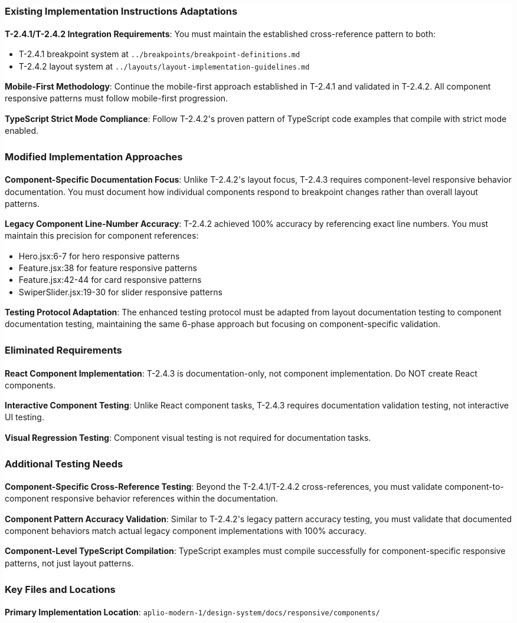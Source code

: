 ### Existing Implementation Instructions Adaptations

**T-2.4.1/T-2.4.2 Integration Requirements**: You must maintain the established cross-reference pattern to both:
- T-2.4.1 breakpoint system at `../breakpoints/breakpoint-definitions.md`
- T-2.4.2 layout system at `../layouts/layout-implementation-guidelines.md`

**Mobile-First Methodology**: Continue the mobile-first approach established in T-2.4.1 and validated in T-2.4.2. All component responsive patterns must follow mobile-first progression.

**TypeScript Strict Mode Compliance**: Follow T-2.4.2's proven pattern of TypeScript code examples that compile with strict mode enabled.

### Modified Implementation Approaches

**Component-Specific Documentation Focus**: Unlike T-2.4.2's layout focus, T-2.4.3 requires component-level responsive behavior documentation. You must document how individual components respond to breakpoint changes rather than overall layout patterns.

**Legacy Component Line-Number Accuracy**: T-2.4.2 achieved 100% accuracy by referencing exact line numbers. You must maintain this precision for component references:
- Hero.jsx:6-7 for hero responsive patterns
- Feature.jsx:38 for feature responsive patterns  
- Feature.jsx:42-44 for card responsive patterns
- SwiperSlider.jsx:19-30 for slider responsive patterns

**Testing Protocol Adaptation**: The enhanced testing protocol must be adapted from layout documentation testing to component documentation testing, maintaining the same 6-phase approach but focusing on component-specific validation.

### Eliminated Requirements

**React Component Implementation**: T-2.4.3 is documentation-only, not component implementation. Do NOT create React components.

**Interactive Component Testing**: Unlike React component tasks, T-2.4.3 requires documentation validation testing, not interactive UI testing.

**Visual Regression Testing**: Component visual testing is not required for documentation tasks.

### Additional Testing Needs

**Component-Specific Cross-Reference Testing**: Beyond the T-2.4.1/T-2.4.2 cross-references, you must validate component-to-component responsive behavior references within the documentation.

**Component Pattern Accuracy Validation**: Similar to T-2.4.2's legacy pattern accuracy testing, you must validate that documented component behaviors match actual legacy component implementations with 100% accuracy.

**Component-Level TypeScript Compilation**: TypeScript examples must compile successfully for component-specific responsive patterns, not just layout patterns.

### Key Files and Locations

**Primary Implementation Location**: `aplio-modern-1/design-system/docs/responsive/components/`
